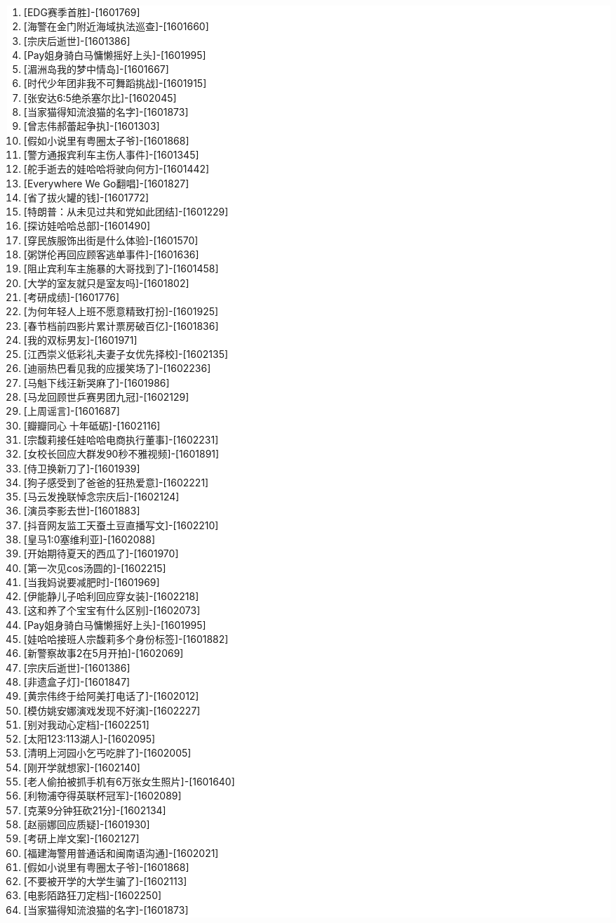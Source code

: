 1. [EDG赛季首胜]-[1601769]
1. [海警在金门附近海域执法巡查]-[1601660]
1. [宗庆后逝世]-[1601386]
1. [Pay姐身骑白马慵懒摇好上头]-[1601995]
1. [湄洲岛我的梦中情岛]-[1601667]
1. [时代少年团非我不可舞蹈挑战]-[1601915]
1. [张安达6:5绝杀塞尔比]-[1602045]
1. [当家猫得知流浪猫的名字]-[1601873]
1. [曾志伟郝蕾起争执]-[1601303]
1. [假如小说里有粤圈太子爷]-[1601868]
1. [警方通报宾利车主伤人事件]-[1601345]
1. [舵手逝去的娃哈哈将驶向何方]-[1601442]
1. [Everywhere We Go翻唱]-[1601827]
1. [省了拔火罐的钱]-[1601772]
1. [特朗普：从未见过共和党如此团结]-[1601229]
1. [探访娃哈哈总部]-[1601490]
1. [穿民族服饰出街是什么体验]-[1601570]
1. [粥饼伦再回应顾客逃单事件]-[1601636]
1. [阻止宾利车主施暴的大哥找到了]-[1601458]
1. [大学的室友就只是室友吗]-[1601802]
1. [考研成绩]-[1601776]
1. [为何年轻人上班不愿意精致打扮]-[1601925]
1. [春节档前四影片累计票房破百亿]-[1601836]
1. [我的双标男友]-[1601971]
1. [江西崇义低彩礼夫妻子女优先择校]-[1602135]
1. [迪丽热巴看见我的应援笑场了]-[1602236]
1. [马魁下线汪新哭麻了]-[1601986]
1. [马龙回顾世乒赛男团九冠]-[1602129]
1. [上周谣言]-[1601687]
1. [瓣瓣同心 十年砥砺]-[1602116]
1. [宗馥莉接任娃哈哈电商执行董事]-[1602231]
1. [女校长回应大群发90秒不雅视频]-[1601891]
1. [侍卫换新刀了]-[1601939]
1. [狗子感受到了爸爸的狂热爱意]-[1602221]
1. [马云发挽联悼念宗庆后]-[1602124]
1. [演员李影去世]-[1601883]
1. [抖音网友监工天蚕土豆直播写文]-[1602210]
1. [皇马1:0塞维利亚]-[1602088]
1. [开始期待夏天的西瓜了]-[1601970]
1. [第一次见cos汤圆的]-[1602215]
1. [当我妈说要减肥时]-[1601969]
1. [伊能静儿子哈利回应穿女装]-[1602218]
1. [这和养了个宝宝有什么区别]-[1602073]
1. [Pay姐身骑白马慵懒摇好上头]-[1601995]
1. [娃哈哈接班人宗馥莉多个身份标签]-[1601882]
1. [新警察故事2在5月开拍]-[1602069]
1. [宗庆后逝世]-[1601386]
1. [非遗盒子灯]-[1601847]
1. [黄宗伟终于给阿美打电话了]-[1602012]
1. [模仿姚安娜演戏发现不好演]-[1602227]
1. [别对我动心定档]-[1602251]
1. [太阳123:113湖人]-[1602095]
1. [清明上河园小乞丐吃胖了]-[1602005]
1. [刚开学就想家]-[1602140]
1. [老人偷拍被抓手机有6万张女生照片]-[1601640]
1. [利物浦夺得英联杯冠军]-[1602089]
1. [克莱9分钟狂砍21分]-[1602134]
1. [赵丽娜回应质疑]-[1601930]
1. [考研上岸文案]-[1602127]
1. [福建海警用普通话和闽南语沟通]-[1602021]
1. [假如小说里有粤圈太子爷]-[1601868]
1. [不要被开学的大学生骗了]-[1602113]
1. [电影陌路狂刀定档]-[1602250]
1. [当家猫得知流浪猫的名字]-[1601873]